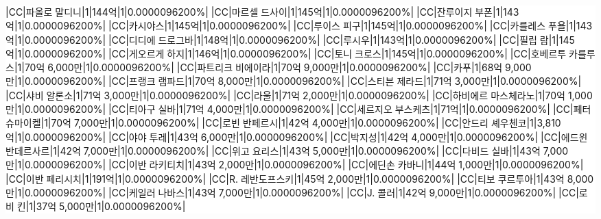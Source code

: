 |CC|파올로 말디니|1|144억|1|0.0000096200%|
|CC|마르셀 드사이|1|145억|1|0.0000096200%|
|CC|잔루이지 부폰|1|143억|1|0.0000096200%|
|CC|카시야스|1|145억|1|0.0000096200%|
|CC|루이스 피구|1|145억|1|0.0000096200%|
|CC|카를레스 푸욜|1|143억|1|0.0000096200%|
|CC|디디에 드로그바|1|148억|1|0.0000096200%|
|CC|루시우|1|143억|1|0.0000096200%|
|CC|필립 람|1|145억|1|0.0000096200%|
|CC|게오르게 하지|1|146억|1|0.0000096200%|
|CC|토니 크로스|1|145억|1|0.0000096200%|
|CC|호베르투 카를루스|1|70억 6,000만|1|0.0000096200%|
|CC|파트리크 비에이라|1|70억 9,000만|1|0.0000096200%|
|CC|카푸|1|68억 9,000만|1|0.0000096200%|
|CC|프랭크 램파드|1|70억 8,000만|1|0.0000096200%|
|CC|스티븐 제라드|1|71억 3,000만|1|0.0000096200%|
|CC|샤비 알론소|1|71억 3,000만|1|0.0000096200%|
|CC|라울|1|71억 2,000만|1|0.0000096200%|
|CC|하비에르 마스체라노|1|70억 1,000만|1|0.0000096200%|
|CC|티아구 실바|1|71억 4,000만|1|0.0000096200%|
|CC|세르지오 부스케츠|1|71억|1|0.0000096200%|
|CC|페터 슈마이켈|1|70억 7,000만|1|0.0000096200%|
|CC|로빈 반페르시|1|42억 4,000만|1|0.0000096200%|
|CC|안드리 셰우첸코|1|3,810억|1|0.0000096200%|
|CC|야야 투레|1|43억 6,000만|1|0.0000096200%|
|CC|박지성|1|42억 4,000만|1|0.0000096200%|
|CC|에드윈 반데르사르|1|42억 7,000만|1|0.0000096200%|
|CC|위고 요리스|1|43억 5,000만|1|0.0000096200%|
|CC|다비드 실바|1|43억 7,000만|1|0.0000096200%|
|CC|이반 라키티치|1|43억 2,000만|1|0.0000096200%|
|CC|에딘손 카바니|1|44억 1,000만|1|0.0000096200%|
|CC|이반 페리시치|1|191억|1|0.0000096200%|
|CC|R. 레반도프스키|1|45억 2,000만|1|0.0000096200%|
|CC|티보 쿠르투아|1|43억 8,000만|1|0.0000096200%|
|CC|케일러 나바스|1|43억 7,000만|1|0.0000096200%|
|CC|J. 콜러|1|42억 9,000만|1|0.0000096200%|
|CC|로비 킨|1|37억 5,000만|1|0.0000096200%|